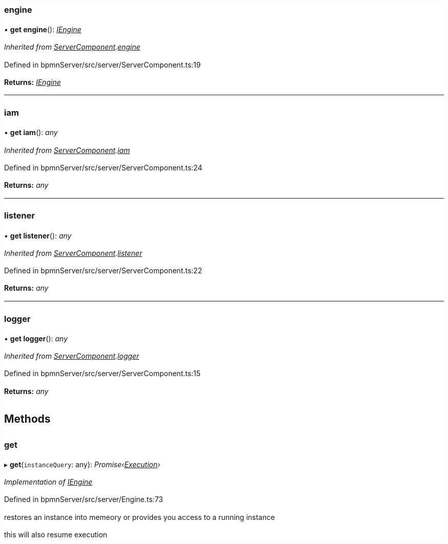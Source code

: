 ###  engine

• **get engine**(): *[IEngine](../interfaces/iengine.md)*

*Inherited from [ServerComponent](servercomponent.md).[engine](servercomponent.md#engine)*

Defined in bpmnServer/src/server/ServerComponent.ts:19

**Returns:** *[IEngine](../interfaces/iengine.md)*

___

###  iam

• **get iam**(): *any*

*Inherited from [ServerComponent](servercomponent.md).[iam](servercomponent.md#iam)*

Defined in bpmnServer/src/server/ServerComponent.ts:24

**Returns:** *any*

___

###  listener

• **get listener**(): *any*

*Inherited from [ServerComponent](servercomponent.md).[listener](servercomponent.md#listener)*

Defined in bpmnServer/src/server/ServerComponent.ts:22

**Returns:** *any*

___

###  logger

• **get logger**(): *any*

*Inherited from [ServerComponent](servercomponent.md).[logger](servercomponent.md#logger)*

Defined in bpmnServer/src/server/ServerComponent.ts:15

**Returns:** *any*

## Methods

###  get

▸ **get**(`instanceQuery`: any): *Promise‹[Execution](execution.md)›*

*Implementation of [IEngine](../interfaces/iengine.md)*

Defined in bpmnServer/src/server/Engine.ts:73

restores an instance into memeory or provides you access to a running instance

this will also resume execution
